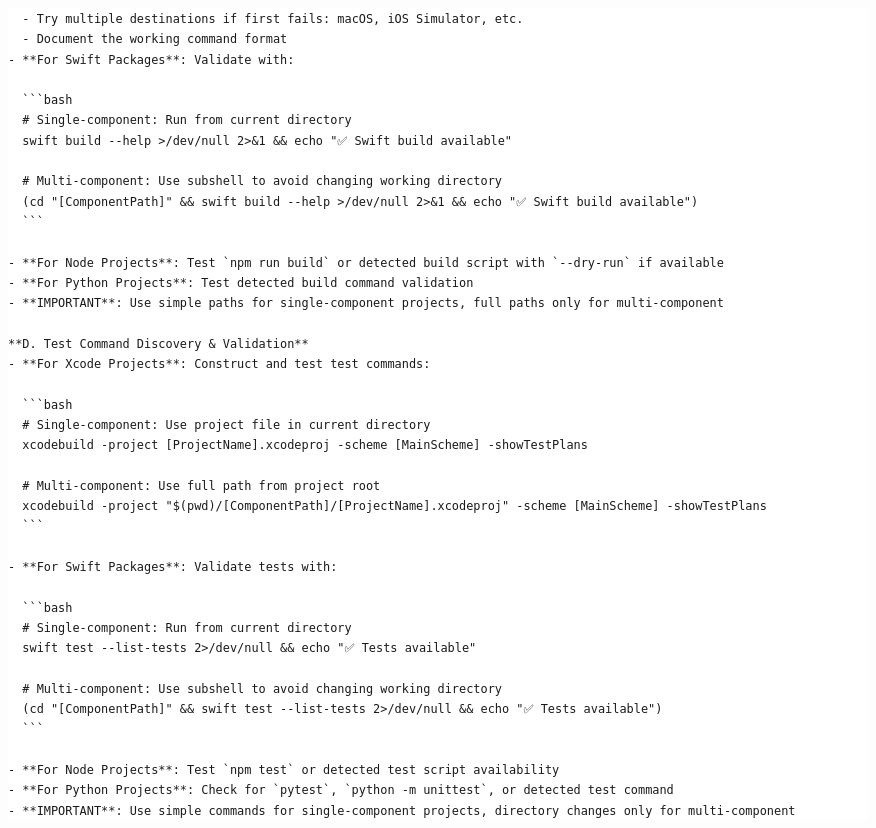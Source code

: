      - Try multiple destinations if first fails: macOS, iOS Simulator, etc.
      - Document the working command format
    - **For Swift Packages**: Validate with:

      ```bash
      # Single-component: Run from current directory
      swift build --help >/dev/null 2>&1 && echo "✅ Swift build available"

      # Multi-component: Use subshell to avoid changing working directory
      (cd "[ComponentPath]" && swift build --help >/dev/null 2>&1 && echo "✅ Swift build available")
      ```

    - **For Node Projects**: Test `npm run build` or detected build script with `--dry-run` if available
    - **For Python Projects**: Test detected build command validation
    - **IMPORTANT**: Use simple paths for single-component projects, full paths only for multi-component

    **D. Test Command Discovery & Validation**
    - **For Xcode Projects**: Construct and test test commands:

      ```bash
      # Single-component: Use project file in current directory
      xcodebuild -project [ProjectName].xcodeproj -scheme [MainScheme] -showTestPlans

      # Multi-component: Use full path from project root
      xcodebuild -project "$(pwd)/[ComponentPath]/[ProjectName].xcodeproj" -scheme [MainScheme] -showTestPlans
      ```

    - **For Swift Packages**: Validate tests with:

      ```bash
      # Single-component: Run from current directory
      swift test --list-tests 2>/dev/null && echo "✅ Tests available"

      # Multi-component: Use subshell to avoid changing working directory
      (cd "[ComponentPath]" && swift test --list-tests 2>/dev/null && echo "✅ Tests available")
      ```

    - **For Node Projects**: Test `npm test` or detected test script availability
    - **For Python Projects**: Check for `pytest`, `python -m unittest`, or detected test command
    - **IMPORTANT**: Use simple commands for single-component projects, directory changes only for multi-component
